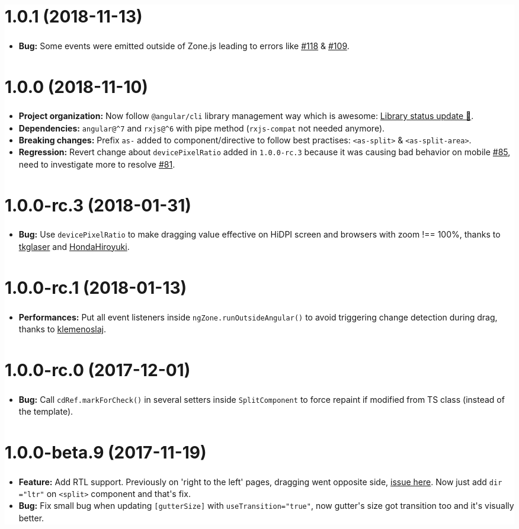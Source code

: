 
<a name="1.0.1"></a>
# 1.0.1 (2018-11-13)

* **Bug:** Some events were emitted outside of Zone.js leading to errors like [#118](https://github.com/bertrandg/angular-split/issues/118) &  [#109](https://github.com/bertrandg/angular-split/issues/109).


<a name="1.0.0"></a>
# 1.0.0 (2018-11-10)

* **Project organization:** Now follow `@angular/cli` library management way which is awesome: [Library status update 📢](https://github.com/bertrandg/angular-split/issues/122).
* **Dependencies:** `angular@^7` and `rxjs@^6` with pipe method (`rxjs-compat` not needed anymore).
* **Breaking changes:** Prefix `as-` added to component/directive to follow best practises: `<as-split>` & `<as-split-area>`.
* **Regression:** Revert change about `devicePixelRatio` added in `1.0.0-rc.3` because it was causing bad behavior on mobile [#85](https://github.com/bertrandg/angular-split/issues/85), need to investigate more to resolve [#81](https://github.com/bertrandg/angular-split/issues/81).


<a name="1.0.0-rc.3"></a>
# 1.0.0-rc.3 (2018-01-31)

* **Bug:** Use `devicePixelRatio` to make dragging value effective on HiDPI screen and browsers with zoom !== 100%, thanks to [tkglaser](https://github.com/tkglaser) and [HondaHiroyuki](https://github.com/HondaHiroyuki).


<a name="1.0.0-rc.1"></a>
# 1.0.0-rc.1 (2018-01-13)

* **Performances:** Put all event listeners inside `ngZone.runOutsideAngular()` to avoid triggering change detection during drag, thanks to [klemenoslaj](https://github.com/klemenoslaj).


<a name="1.0.0-rc.0"></a>
# 1.0.0-rc.0 (2017-12-01)

* **Bug:** Call `cdRef.markForCheck()` in several setters inside `SplitComponent` to force repaint if modified from TS class (instead of the template).


<a name="1.0.0-beta.9"></a>
# 1.0.0-beta.9 (2017-11-19)

* **Feature:** Add RTL support. Previously on 'right to the left' pages, dragging went opposite side, [issue here](https://github.com/bertrandg/angular-split/issues/48). Now just add  `dir="ltr"` on `<split>` component and that's fix.
* **Bug:** Fix small bug when updating `[gutterSize]` with `useTransition="true"`, now gutter's size got transition too and it's visually better.
